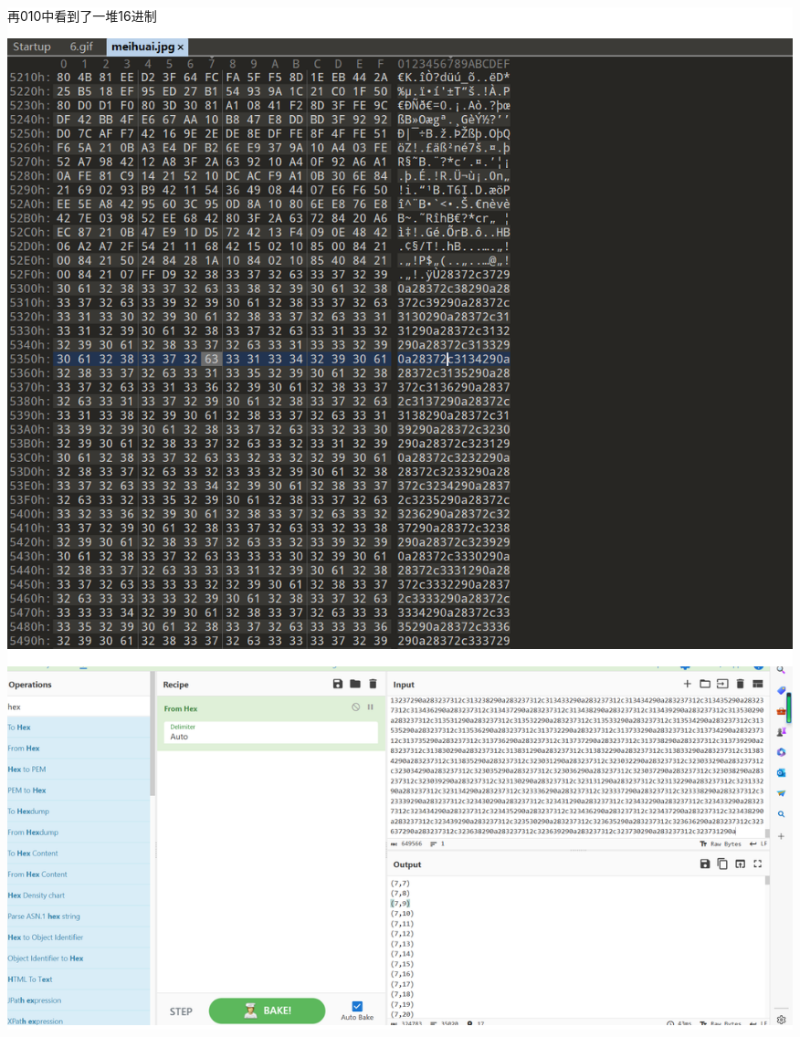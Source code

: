 再010中看到了一堆16进制

![image-20231205122236057](images/60.png)

![image-20231205122349201](images/61.png)
